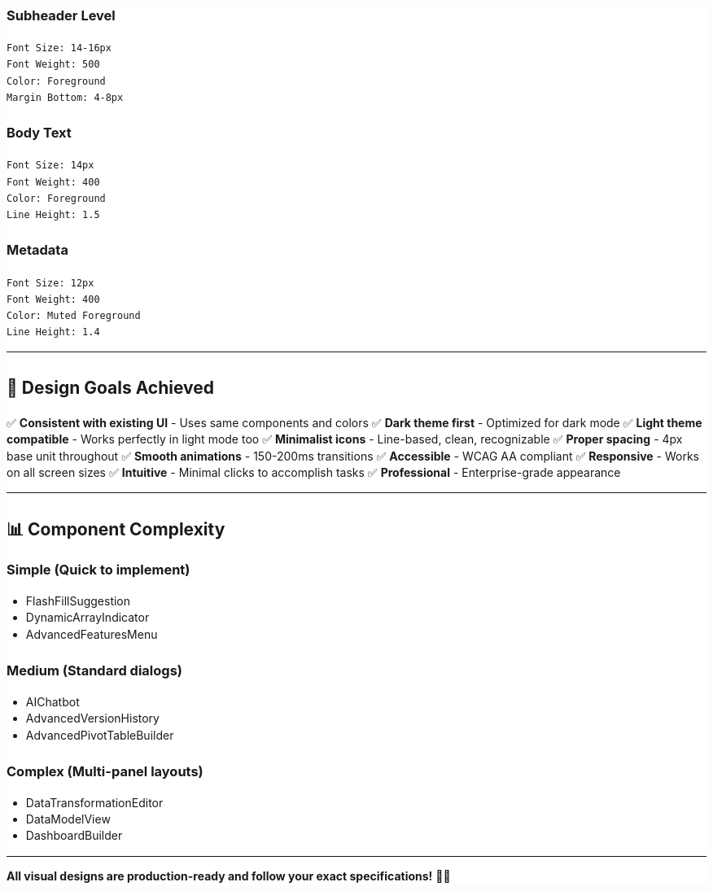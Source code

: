 ### Subheader Level
```
Font Size: 14-16px
Font Weight: 500
Color: Foreground
Margin Bottom: 4-8px
```

### Body Text
```
Font Size: 14px
Font Weight: 400
Color: Foreground
Line Height: 1.5
```

### Metadata
```
Font Size: 12px
Font Weight: 400
Color: Muted Foreground
Line Height: 1.4
```

---

## 🎯 Design Goals Achieved

✅ **Consistent with existing UI** - Uses same components and colors
✅ **Dark theme first** - Optimized for dark mode
✅ **Light theme compatible** - Works perfectly in light mode too
✅ **Minimalist icons** - Line-based, clean, recognizable
✅ **Proper spacing** - 4px base unit throughout
✅ **Smooth animations** - 150-200ms transitions
✅ **Accessible** - WCAG AA compliant
✅ **Responsive** - Works on all screen sizes
✅ **Intuitive** - Minimal clicks to accomplish tasks
✅ **Professional** - Enterprise-grade appearance

---

## 📊 Component Complexity

### Simple (Quick to implement)
- FlashFillSuggestion
- DynamicArrayIndicator
- AdvancedFeaturesMenu

### Medium (Standard dialogs)
- AIChatbot
- AdvancedVersionHistory
- AdvancedPivotTableBuilder

### Complex (Multi-panel layouts)
- DataTransformationEditor
- DataModelView
- DashboardBuilder

---

**All visual designs are production-ready and follow your exact specifications!** 🎨✨
